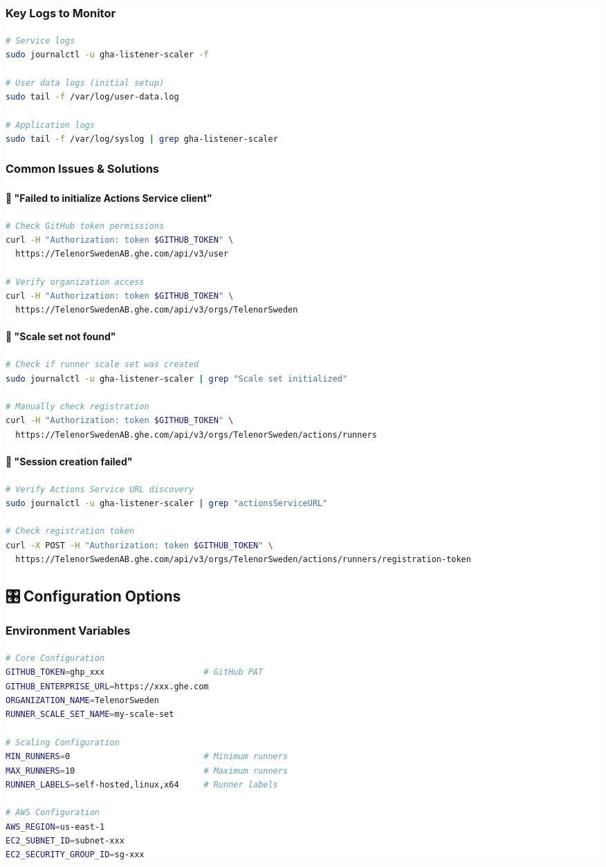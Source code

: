 ### **Key Logs to Monitor**
```bash
# Service logs
sudo journalctl -u gha-listener-scaler -f

# User data logs (initial setup)
sudo tail -f /var/log/user-data.log

# Application logs
sudo tail -f /var/log/syslog | grep gha-listener-scaler
```

### **Common Issues & Solutions**

#### 🔴 **"Failed to initialize Actions Service client"**
```bash
# Check GitHub token permissions
curl -H "Authorization: token $GITHUB_TOKEN" \
  https://TelenorSwedenAB.ghe.com/api/v3/user

# Verify organization access
curl -H "Authorization: token $GITHUB_TOKEN" \
  https://TelenorSwedenAB.ghe.com/api/v3/orgs/TelenorSweden
```

#### 🔴 **"Scale set not found"**
```bash
# Check if runner scale set was created
sudo journalctl -u gha-listener-scaler | grep "Scale set initialized"

# Manually check registration
curl -H "Authorization: token $GITHUB_TOKEN" \
  https://TelenorSwedenAB.ghe.com/api/v3/orgs/TelenorSweden/actions/runners
```

#### 🔴 **"Session creation failed"**
```bash
# Verify Actions Service URL discovery
sudo journalctl -u gha-listener-scaler | grep "actionsServiceURL"

# Check registration token
curl -X POST -H "Authorization: token $GITHUB_TOKEN" \
  https://TelenorSwedenAB.ghe.com/api/v3/orgs/TelenorSweden/actions/runners/registration-token
```

## 🎛️ **Configuration Options**

### **Environment Variables**
```bash
# Core Configuration
GITHUB_TOKEN=ghp_xxx                    # GitHub PAT
GITHUB_ENTERPRISE_URL=https://xxx.ghe.com
ORGANIZATION_NAME=TelenorSweden
RUNNER_SCALE_SET_NAME=my-scale-set

# Scaling Configuration  
MIN_RUNNERS=0                           # Minimum runners
MAX_RUNNERS=10                          # Maximum runners
RUNNER_LABELS=self-hosted,linux,x64     # Runner labels

# AWS Configuration
AWS_REGION=us-east-1
EC2_SUBNET_ID=subnet-xxx
EC2_SECURITY_GROUP_ID=sg-xxx
```